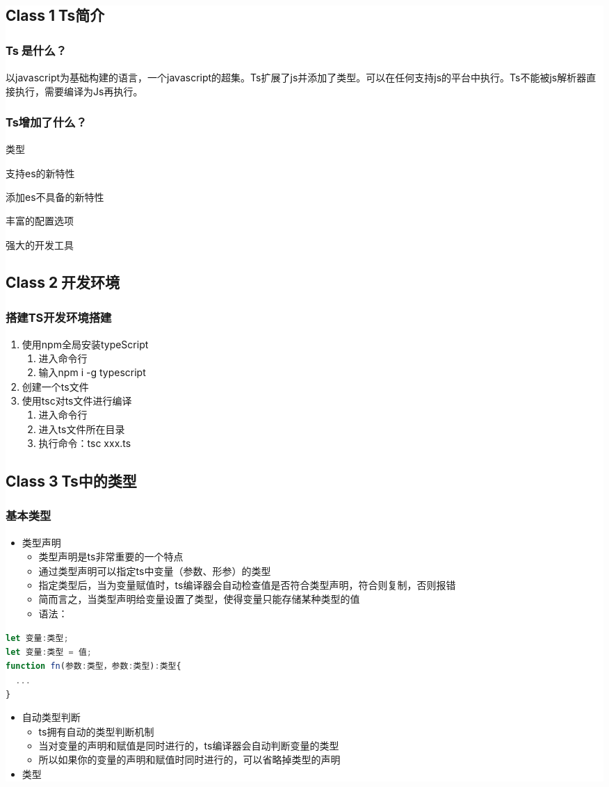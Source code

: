 ## Class 1 Ts简介

### Ts 是什么？

以javascript为基础构建的语言，一个javascript的超集。Ts扩展了js并添加了类型。可以在任何支持js的平台中执行。Ts不能被js解析器直接执行，需要编译为Js再执行。

### Ts增加了什么？

类型

支持es的新特性

添加es不具备的新特性

丰富的配置选项

强大的开发工具

## Class 2 开发环境

### 搭建TS开发环境搭建

1. 使用npm全局安装typeScript  
    1. 进入命令行
    2. 输入npm i -g typescript
2. 创建一个ts文件
3. 使用tsc对ts文件进行编译
    1. 进入命令行
    2. 进入ts文件所在目录
    3. 执行命令：tsc xxx.ts

## Class 3 Ts中的类型

### 基本类型

- 类型声明
    - 类型声明是ts非常重要的一个特点
    - 通过类型声明可以指定ts中变量（参数、形参）的类型
    - 指定类型后，当为变量赋值时，ts编译器会自动检查值是否符合类型声明，符合则复制，否则报错
    - 简而言之，当类型声明给变量设置了类型，使得变量只能存储某种类型的值
    - 语法：

```JavaScript
let 变量:类型;
let 变量:类型 = 值;
function fn(参数:类型，参数:类型):类型{
  ...
}
```
- 自动类型判断
    - ts拥有自动的类型判断机制
    - 当对变量的声明和赋值是同时进行的，ts编译器会自动判断变量的类型
    - 所以如果你的变量的声明和赋值时同时进行的，可以省略掉类型的声明
- 类型
